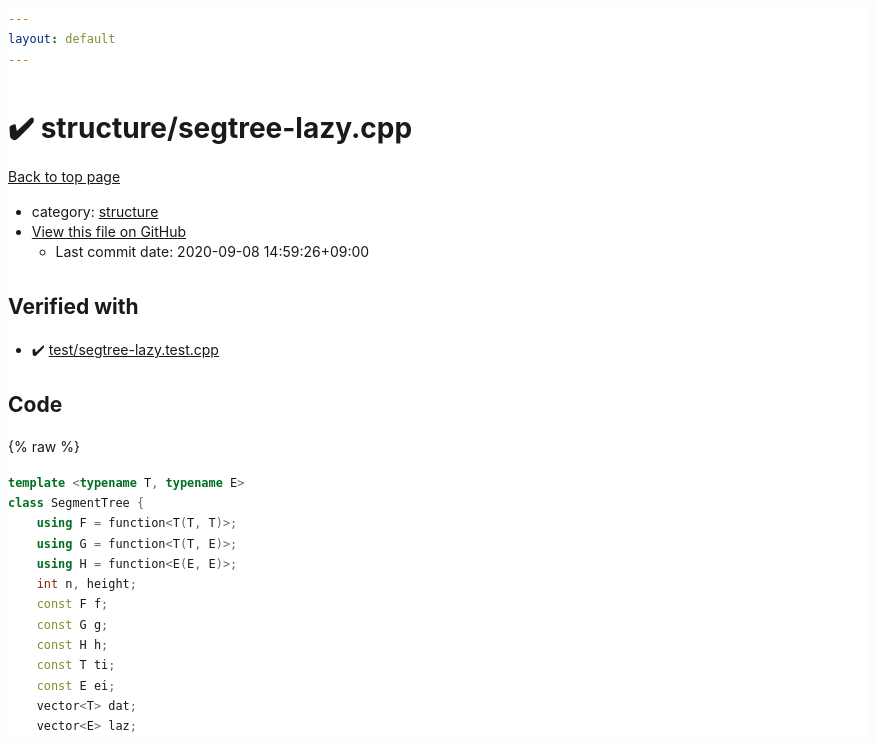 ```yaml
---
layout: default
---
```



<script type="text/javascript" async
  src="https://cdnjs.cloudflare.com/ajax/libs/mathjax/2.7.5/MathJax.js?config=TeX-MML-AM_CHTML">
</script>
<script type="text/x-mathjax-config">
  MathJax.Hub.Config({
    TeX: { equationNumbers: { autoNumber: "AMS" }},
    tex2jax: {
      inlineMath: [ ['$','$'] ],
      processEscapes: true
    },
    "HTML-CSS": { matchFontHeight: false },
    displayAlign: "left",
    displayIndent: "2em"
  });
</script>

<script type="text/javascript" src="https://cdnjs.cloudflare.com/ajax/libs/jquery/3.4.1/jquery.min.js"></script>
<script src="https://cdn.jsdelivr.net/npm/jquery-balloon-js@1.1.2/jquery.balloon.min.js" integrity="sha256-ZEYs9VrgAeNuPvs15E39OsyOJaIkXEEt10fzxJ20+2I=" crossorigin="anonymous"></script>
<script type="text/javascript" src="../../assets/js/copy-button.js"></script>
<link rel="stylesheet" href="../../assets/css/copy-button.css" />


# :heavy_check_mark: structure/segtree-lazy.cpp

<a href="../../index.html">Back to top page</a>

* category: <a href="../../index.html#07414f4e15ca943e6cde032dec85d92f">structure</a>
* <a href="{{ site.github.repository_url }}/blob/master/structure/segtree-lazy.cpp">View this file on GitHub</a>
    - Last commit date: 2020-09-08 14:59:26+09:00




## Verified with

* :heavy_check_mark: <a href="../../verify/test/segtree-lazy.test.cpp.html">test/segtree-lazy.test.cpp</a>


## Code

<a id="unbundled"></a>
{% raw %}
```cpp
template <typename T, typename E>
class SegmentTree {
    using F = function<T(T, T)>;
    using G = function<T(T, E)>;
    using H = function<E(E, E)>;
    int n, height;
    const F f;
    const G g;
    const H h;
    const T ti;
    const E ei;
    vector<T> dat;
    vector<E> laz;
```
